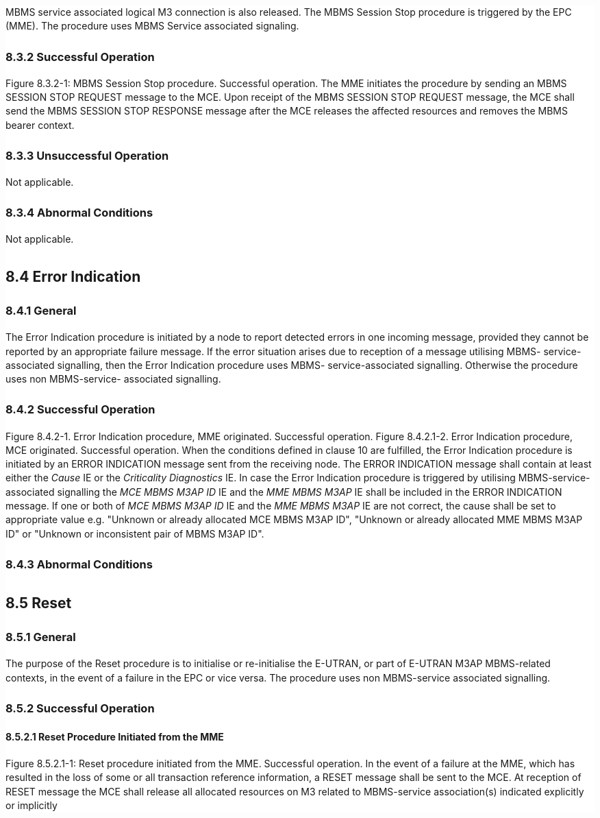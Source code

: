 MBMS service associated logical M3 connection is also released. The MBMS
Session Stop procedure is triggered by the EPC (MME).
The procedure uses MBMS Service associated signaling.
### 8.3.2 Successful Operation
Figure 8.3.2-1: MBMS Session Stop procedure. Successful operation.
The MME initiates the procedure by sending an MBMS SESSION STOP REQUEST
message to the MCE. Upon receipt of the MBMS SESSION STOP REQUEST message, the
MCE shall send the MBMS SESSION STOP RESPONSE message after the MCE releases
the affected resources and removes the MBMS bearer context.
### 8.3.3 Unsuccessful Operation
Not applicable.
### 8.3.4 Abnormal Conditions
Not applicable.
## 8.4 Error Indication
### 8.4.1 General
The Error Indication procedure is initiated by a node to report detected
errors in one incoming message, provided they cannot be reported by an
appropriate failure message.
If the error situation arises due to reception of a message utilising MBMS-
service-associated signalling, then the Error Indication procedure uses MBMS-
service-associated signalling. Otherwise the procedure uses non MBMS-service-
associated signalling.
### 8.4.2 Successful Operation
Figure 8.4.2-1. Error Indication procedure, MME originated. Successful
operation.
Figure 8.4.2.1-2. Error Indication procedure, MCE originated. Successful
operation.
When the conditions defined in clause 10 are fulfilled, the Error Indication
procedure is initiated by an ERROR INDICATION message sent from the receiving
node.
The ERROR INDICATION message shall contain at least either the _Cause_ IE or
the _Criticality Diagnostics_ IE.
In case the Error Indication procedure is triggered by utilising MBMS-service-
associated signalling the _MCE MBMS M3AP ID_ IE and the _MME MBMS M3AP_ IE
shall be included in the ERROR INDICATION message. If one or both of _MCE MBMS
M3AP ID_ IE and the _MME MBMS M3AP_ IE are not correct, the cause shall be set
to appropriate value e.g. \"Unknown or already allocated MCE MBMS M3AP ID\",
\"Unknown or already allocated MME MBMS M3AP ID\" or \"Unknown or inconsistent
pair of MBMS M3AP ID\".
### 8.4.3 Abnormal Conditions
## 8.5 Reset
### 8.5.1 General
The purpose of the Reset procedure is to initialise or re-initialise the
E-UTRAN, or part of E-UTRAN M3AP MBMS-related contexts, in the event of a
failure in the EPC or vice versa.
The procedure uses non MBMS-service associated signalling.
### 8.5.2 Successful Operation
#### 8.5.2.1 Reset Procedure Initiated from the MME
Figure 8.5.2.1-1: Reset procedure initiated from the MME. Successful
operation.
In the event of a failure at the MME, which has resulted in the loss of some
or all transaction reference information, a RESET message shall be sent to the
MCE.
At reception of RESET message the MCE shall release all allocated resources on
M3 related to MBMS-service association(s) indicated explicitly or implicitly